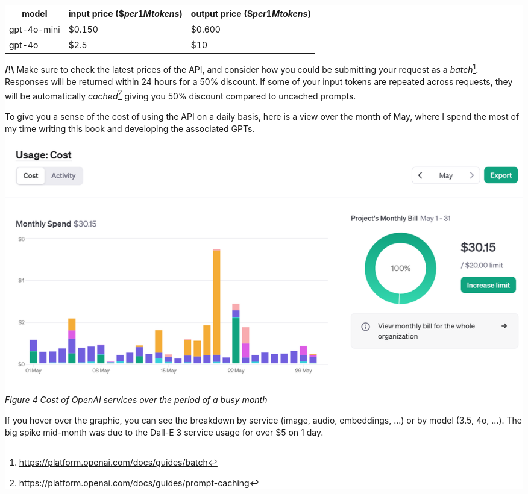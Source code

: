 | model | input price ($\$ per 1M tokens$) | output price ($\$ per 1M tokens$) |
|-------|----------------------------------|-----------------------------------|
| gpt-4o-mini | $0.150 | $0.600 |
| gpt-4o | $2.5 | $10 |

**/!\\** Make sure to check the latest prices of the API,
and consider how you could be submitting your request as a *batch*[^7].
Responses will be returned within 24 hours for a 50% discount. If some
of your input tokens are repeated across requests, they will be
automatically *cached*[^8] giving you 50% discount compared to uncached
prompts.

To give you a sense of the cost of using the API on a daily basis, here
is a view over the month of May, where I spend the most of my time
writing this book and developing the associated GPTs.

![](./media/image5.png)

*Figure 4 Cost of OpenAI
services over the period of a busy month*

If you hover over the graphic, you can see the breakdown by service
(image, audio, embeddings, ...) or by model (3.5, 4o, ...). The big
spike mid-month was due to the Dall-E 3 service usage for over \$5 on 1
day.


[^1]: [github.com/matlab-deep-learning/llms-with-matlab](https://github.com/matlab-deep-learning/llms-with-matlab)
[^2]: Prompt examples: [https://platform.openai.com/docs/examples](https://platform.openai.com/docs/examples)
[^3]: Doc: [platform.openai.com/docs](https://platform.openai.com/docs/overview)
[^4]: API Reference: [platform.openai.com/api-reference](https://platform.openai.com/api-reference)
[^5]: <https://platform.openai.com/docs/models/gpt-4o>
[^6]: <https://openai.com/api/pricing>
[^7]: <https://platform.openai.com/docs/guides/batch>
[^8]: <https://platform.openai.com/docs/guides/prompt-caching>
[^9]: <https://www.mathworks.com/help/matlab/app-designer.html>
[^10]: <https://www.mathworks.com/help/matlab/ref/uifigure.html>
[^11]: <https://www.mathworks.com/help/matlab/ref/uigridlayout.html>
[^12]: <https://www.mathworks.com/help/matlab/ref/uieditfield.html>
[^13]: <https://www.mathworks.com/help/matlab/ref/uibutton.html>
[^14]: <https://www.mathworks.com/help/matlab/ref/uidropdown.html>
[^15]: <https://www.mathworks.com/help/matlab/ref/uitable.html>
[^16]: <https://www.mathworks.com/help/matlab/ref/ancestor.html>
